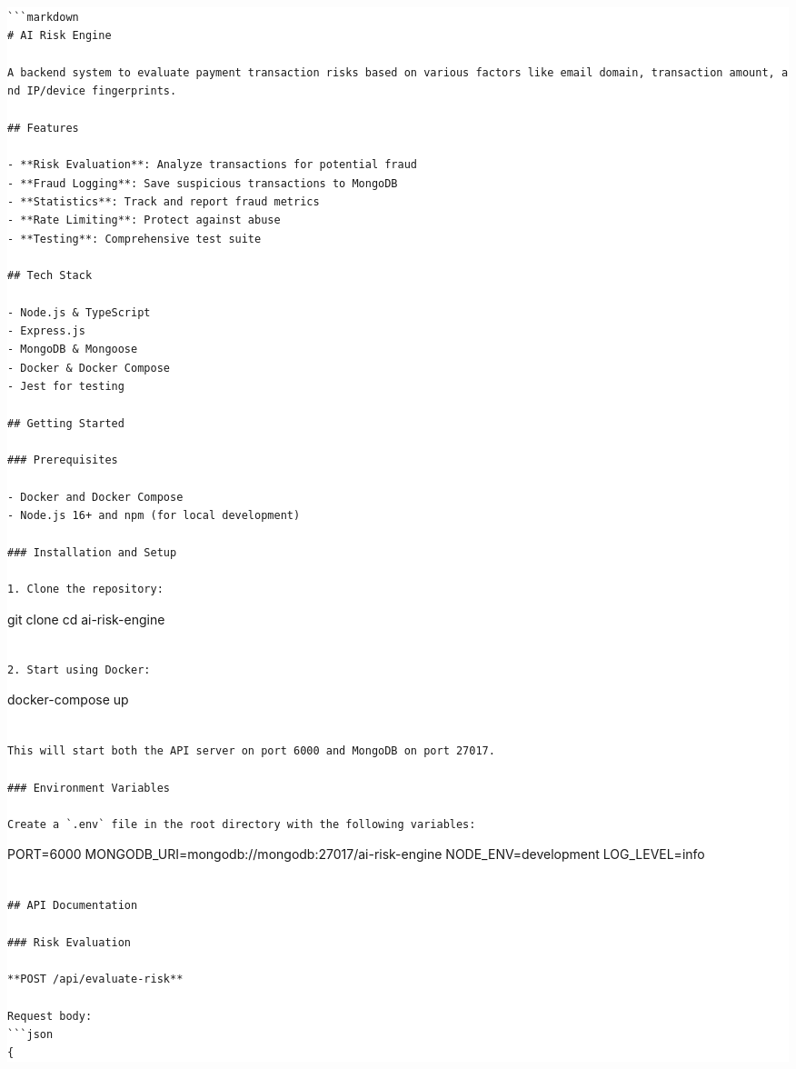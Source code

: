 ```
```markdown
# AI Risk Engine

A backend system to evaluate payment transaction risks based on various factors like email domain, transaction amount, and IP/device fingerprints.

## Features

- **Risk Evaluation**: Analyze transactions for potential fraud
- **Fraud Logging**: Save suspicious transactions to MongoDB
- **Statistics**: Track and report fraud metrics
- **Rate Limiting**: Protect against abuse
- **Testing**: Comprehensive test suite

## Tech Stack

- Node.js & TypeScript
- Express.js
- MongoDB & Mongoose
- Docker & Docker Compose
- Jest for testing

## Getting Started

### Prerequisites

- Docker and Docker Compose
- Node.js 16+ and npm (for local development)

### Installation and Setup

1. Clone the repository:
   ```
   git clone <repo-url>
   cd ai-risk-engine
   ```

2. Start using Docker:
   ```
   docker-compose up
   ```

This will start both the API server on port 6000 and MongoDB on port 27017.

### Environment Variables

Create a `.env` file in the root directory with the following variables:

```
PORT=6000
MONGODB_URI=mongodb://mongodb:27017/ai-risk-engine
NODE_ENV=development
LOG_LEVEL=info
```

## API Documentation

### Risk Evaluation

**POST /api/evaluate-risk**

Request body:
```json
{
```